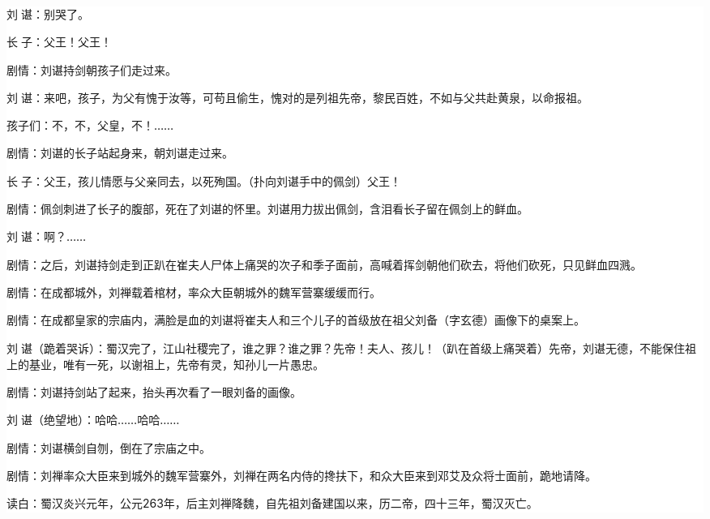 刘 谌：别哭了。

长 子：父王！父王！

剧情：刘谌持剑朝孩子们走过来。

刘 谌：来吧，孩子，为父有愧于汝等，可苟且偷生，愧对的是列祖先帝，黎民百姓，不如与父共赴黄泉，以命报祖。

孩子们：不，不，父皇，不！……

剧情：刘谌的长子站起身来，朝刘谌走过来。

长 子：父王，孩儿情愿与父亲同去，以死殉国。（扑向刘谌手中的佩剑）父王！

剧情：佩剑刺进了长子的腹部，死在了刘谌的怀里。刘谌用力拔出佩剑，含泪看长子留在佩剑上的鲜血。

刘 谌：啊？……

剧情：之后，刘谌持剑走到正趴在崔夫人尸体上痛哭的次子和季子面前，高喊着挥剑朝他们砍去，将他们砍死，只见鲜血四溅。

剧情：在成都城外，刘禅载着棺材，率众大臣朝城外的魏军营寨缓缓而行。

剧情：在成都皇家的宗庙内，满脸是血的刘谌将崔夫人和三个儿子的首级放在祖父刘备（字玄德）画像下的桌案上。

刘 谌（跪着哭诉）：蜀汉完了，江山社稷完了，谁之罪？谁之罪？先帝！夫人、孩儿！（趴在首级上痛哭着）先帝，刘谌无德，不能保住祖上的基业，唯有一死，以谢祖上，先帝有灵，知孙儿一片愚忠。

剧情：刘谌持剑站了起来，抬头再次看了一眼刘备的画像。

刘 谌（绝望地）：哈哈……哈哈……

剧情：刘谌横剑自刎，倒在了宗庙之中。

剧情：刘禅率众大臣来到城外的魏军营寨外，刘禅在两名内侍的搀扶下，和众大臣来到邓艾及众将士面前，跪地请降。

读白：蜀汉炎兴元年，公元263年，后主刘禅降魏，自先祖刘备建国以来，历二帝，四十三年，蜀汉灭亡。

